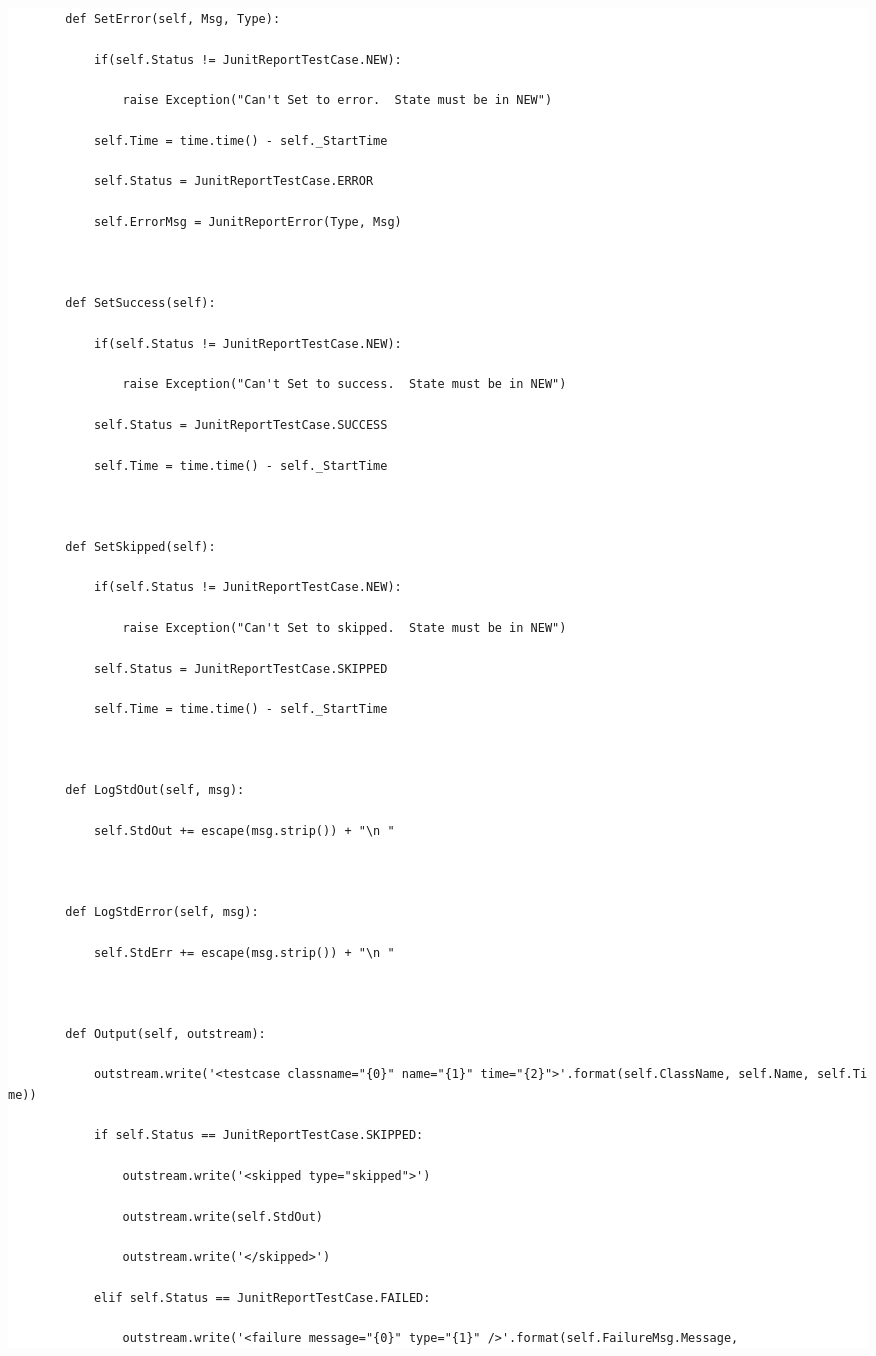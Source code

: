         

            def SetError(self, Msg, Type):

                if(self.Status != JunitReportTestCase.NEW):

                    raise Exception("Can't Set to error.  State must be in NEW")

                self.Time = time.time() - self._StartTime

                self.Status = JunitReportTestCase.ERROR

                self.ErrorMsg = JunitReportError(Type, Msg)

        

            def SetSuccess(self):

                if(self.Status != JunitReportTestCase.NEW):

                    raise Exception("Can't Set to success.  State must be in NEW")

                self.Status = JunitReportTestCase.SUCCESS

                self.Time = time.time() - self._StartTime

        

            def SetSkipped(self):

                if(self.Status != JunitReportTestCase.NEW):

                    raise Exception("Can't Set to skipped.  State must be in NEW")

                self.Status = JunitReportTestCase.SKIPPED

                self.Time = time.time() - self._StartTime

        

            def LogStdOut(self, msg):

                self.StdOut += escape(msg.strip()) + "\n "

        

            def LogStdError(self, msg):

                self.StdErr += escape(msg.strip()) + "\n "

        

            def Output(self, outstream):

                outstream.write('<testcase classname="{0}" name="{1}" time="{2}">'.format(self.ClassName, self.Name, self.Time))

                if self.Status == JunitReportTestCase.SKIPPED:

                    outstream.write('<skipped type="skipped">')

                    outstream.write(self.StdOut)

                    outstream.write('</skipped>')

                elif self.Status == JunitReportTestCase.FAILED:

                    outstream.write('<failure message="{0}" type="{1}" />'.format(self.FailureMsg.Message,
